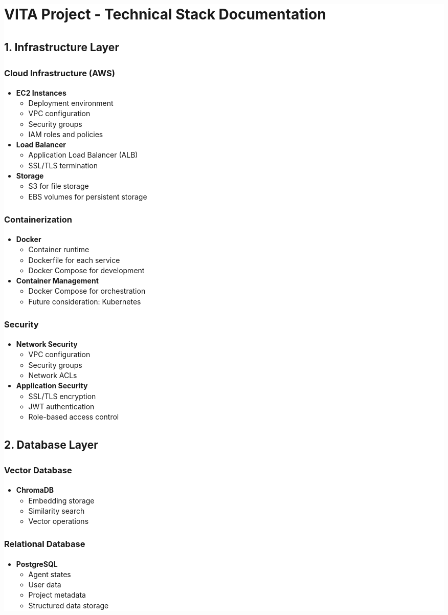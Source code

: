 # VITA Project - Technical Stack Documentation

## 1. Infrastructure Layer

### Cloud Infrastructure (AWS)
- **EC2 Instances**
  - Deployment environment
  - VPC configuration
  - Security groups
  - IAM roles and policies
- **Load Balancer**
  - Application Load Balancer (ALB)
  - SSL/TLS termination
- **Storage**
  - S3 for file storage
  - EBS volumes for persistent storage

### Containerization
- **Docker**
  - Container runtime
  - Dockerfile for each service
  - Docker Compose for development
- **Container Management**
  - Docker Compose for orchestration
  - Future consideration: Kubernetes

### Security
- **Network Security**
  - VPC configuration
  - Security groups
  - Network ACLs
- **Application Security**
  - SSL/TLS encryption
  - JWT authentication
  - Role-based access control

## 2. Database Layer

### Vector Database
- **ChromaDB**
  - Embedding storage
  - Similarity search
  - Vector operations

### Relational Database
- **PostgreSQL**
  - Agent states
  - User data
  - Project metadata
  - Structured data storage
